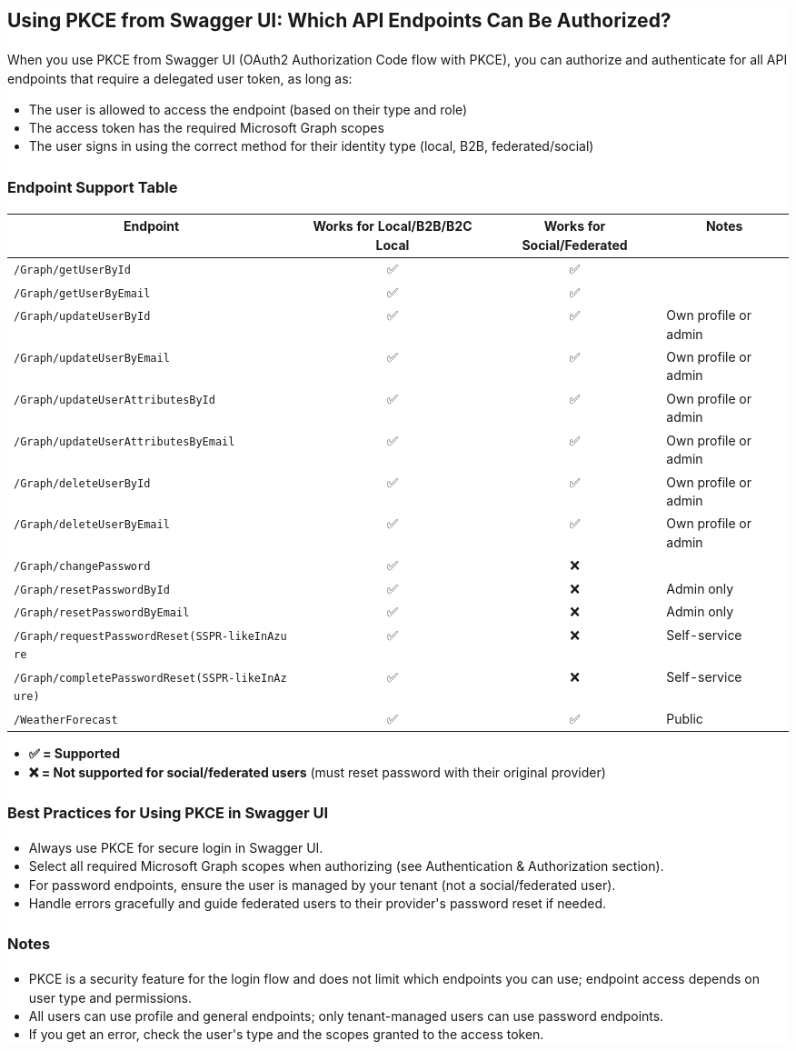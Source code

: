 
## Using PKCE from Swagger UI: Which API Endpoints Can Be Authorized?

When you use PKCE from Swagger UI (OAuth2 Authorization Code flow with PKCE), you can authorize and authenticate for all API endpoints that require a delegated user token, as long as:
- The user is allowed to access the endpoint (based on their type and role)
- The access token has the required Microsoft Graph scopes
- The user signs in using the correct method for their identity type (local, B2B, federated/social)

### Endpoint Support Table

| Endpoint                        | Works for Local/B2B/B2C Local | Works for Social/Federated | Notes                        |
|----------------------------------|:-----------------------------:|:--------------------------:|------------------------------|
| `/Graph/getUserById`             |              ✅               |            ✅              |                              |
| `/Graph/getUserByEmail`          |              ✅               |            ✅              |                              |
| `/Graph/updateUserById`          |              ✅               |            ✅              | Own profile or admin         |
| `/Graph/updateUserByEmail`       |              ✅               |            ✅              | Own profile or admin         |
| `/Graph/updateUserAttributesById`|              ✅               |            ✅              | Own profile or admin         |
| `/Graph/updateUserAttributesByEmail`|              ✅               |            ✅              | Own profile or admin         |
| `/Graph/deleteUserById`          |              ✅               |            ✅              | Own profile or admin         |
| `/Graph/deleteUserByEmail`       |              ✅               |            ✅              | Own profile or admin         |
| `/Graph/changePassword`          |              ✅               |            ❌              |                              |
| `/Graph/resetPasswordById`       |              ✅               |            ❌              | Admin only                   |
| `/Graph/resetPasswordByEmail`    |              ✅               |            ❌              | Admin only                   |
| `/Graph/requestPasswordReset(SSPR-likeInAzure`    |              ✅               |            ❌              | Self-service                 |
| `/Graph/completePasswordReset(SSPR-likeInAzure)`   |              ✅               |            ❌              | Self-service                 |
| `/WeatherForecast`               |              ✅               |            ✅              | Public                       |

- **✅ = Supported**
- **❌ = Not supported for social/federated users** (must reset password with their original provider)

### Best Practices for Using PKCE in Swagger UI
- Always use PKCE for secure login in Swagger UI.
- Select all required Microsoft Graph scopes when authorizing (see Authentication & Authorization section).
- For password endpoints, ensure the user is managed by your tenant (not a social/federated user).
- Handle errors gracefully and guide federated users to their provider's password reset if needed.

### Notes
- PKCE is a security feature for the login flow and does not limit which endpoints you can use; endpoint access depends on user type and permissions.
- All users can use profile and general endpoints; only tenant-managed users can use password endpoints.
- If you get an error, check the user's type and the scopes granted to the access token.
